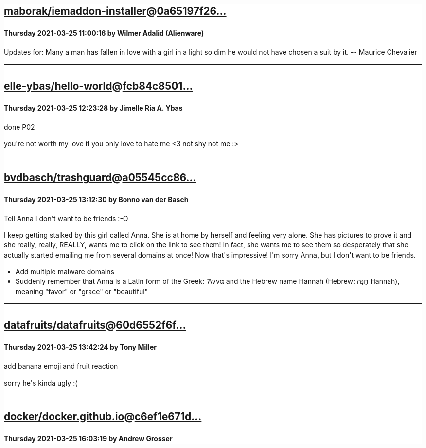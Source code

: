 ## [maborak/iemaddon-installer](https://github.com/maborak/iemaddon-installer)@[0a65197f26...](https://github.com/maborak/iemaddon-installer/commit/0a65197f262c5df3ed3680d84f14c5e6eeea9d58)
#### Thursday 2021-03-25 11:00:16 by Wilmer Adalid (Alienware)

Updates for: Many a man has fallen in love with a girl in a light so dim he would
not have chosen a suit by it.
		-- Maurice Chevalier

---
## [elle-ybas/hello-world](https://github.com/elle-ybas/hello-world)@[fcb84c8501...](https://github.com/elle-ybas/hello-world/commit/fcb84c8501b5fd929a6d167c7f4c58f325acb22f)
#### Thursday 2021-03-25 12:23:28 by Jimelle Ria A. Ybas

done P02

you're not worth my love if you only love to hate me <3
not shy not me :>

---
## [bvdbasch/trashguard](https://github.com/bvdbasch/trashguard)@[a05545cc86...](https://github.com/bvdbasch/trashguard/commit/a05545cc86271865c10ecaa6999d277cc6c50e25)
#### Thursday 2021-03-25 13:12:30 by Bonno van der Basch

Tell Anna I don't want to be friends :-O

I keep getting stalked by this girl called Anna. She is at home by herself and feeling very alone. She has pictures to prove it and she really, really, REALLY, wants me to click on the link to see them! In fact, she wants me to see them so desperately that she actually started emailing me from several domains at once! Now that's impressive! I'm sorry Anna, but I don't want to be friends.

* Add multiple malware domains
* Suddenly remember that Anna is a Latin form of the Greek: Ἄννα and the Hebrew name Hannah (Hebrew: חַנָּה Ḥannāh‎), meaning "favor" or "grace" or "beautiful"

---
## [datafruits/datafruits](https://github.com/datafruits/datafruits)@[60d6552f6f...](https://github.com/datafruits/datafruits/commit/60d6552f6f6fef6ef2fa836201f63a41f6be6f00)
#### Thursday 2021-03-25 13:42:24 by Tony Miller

add banana emoji and fruit reaction

sorry he's kinda ugly :(

---
## [docker/docker.github.io](https://github.com/docker/docker.github.io)@[c6ef1e671d...](https://github.com/docker/docker.github.io/commit/c6ef1e671d637edfac4106988e14a7198317d278)
#### Thursday 2021-03-25 16:03:19 by Andrew Grosser
